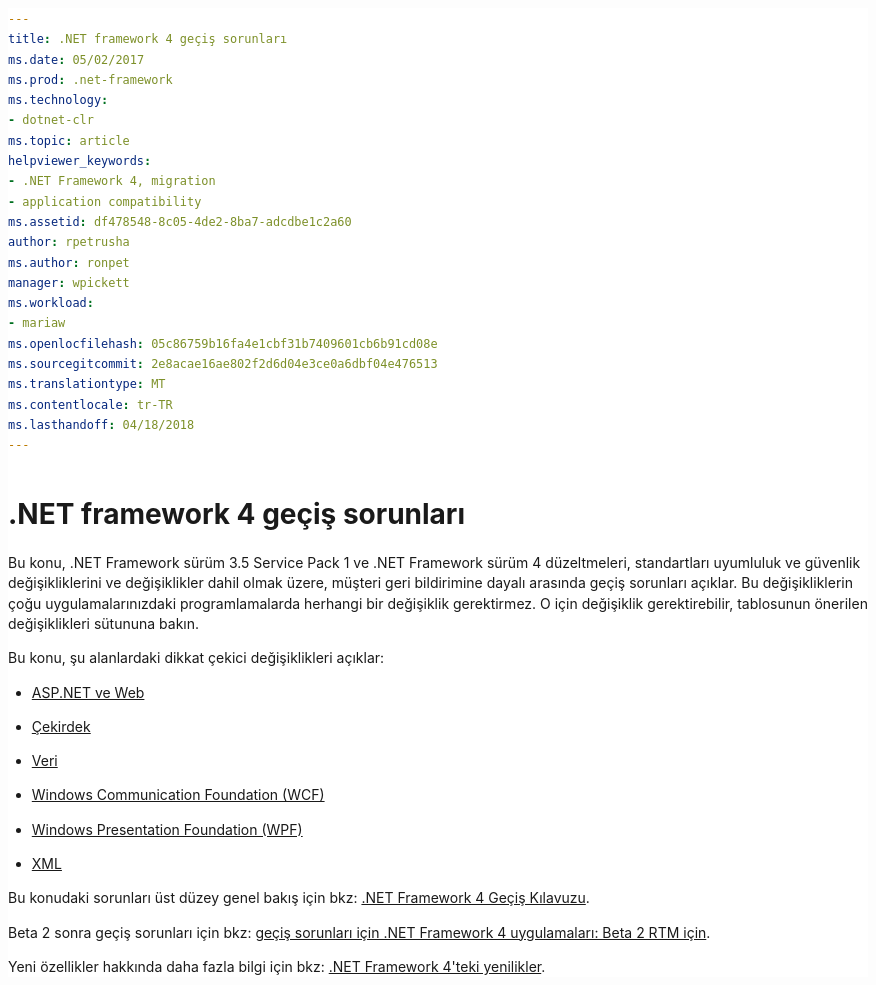 ```yaml
---
title: .NET framework 4 geçiş sorunları
ms.date: 05/02/2017
ms.prod: .net-framework
ms.technology:
- dotnet-clr
ms.topic: article
helpviewer_keywords:
- .NET Framework 4, migration
- application compatibility
ms.assetid: df478548-8c05-4de2-8ba7-adcdbe1c2a60
author: rpetrusha
ms.author: ronpet
manager: wpickett
ms.workload:
- mariaw
ms.openlocfilehash: 05c86759b16fa4e1cbf31b7409601cb6b91cd08e
ms.sourcegitcommit: 2e8acae16ae802f2d6d04e3ce0a6dbf04e476513
ms.translationtype: MT
ms.contentlocale: tr-TR
ms.lasthandoff: 04/18/2018
---
```

# <a name="net-framework-4-migration-issues"></a>.NET framework 4 geçiş sorunları

Bu konu, .NET Framework sürüm 3.5 Service Pack 1 ve .NET Framework sürüm 4 düzeltmeleri, standartları uyumluluk ve güvenlik değişikliklerini ve değişiklikler dahil olmak üzere, müşteri geri bildirimine dayalı arasında geçiş sorunları açıklar. Bu değişikliklerin çoğu uygulamalarınızdaki programlamalarda herhangi bir değişiklik gerektirmez. O için değişiklik gerektirebilir, tablosunun önerilen değişiklikleri sütununa bakın.

Bu konu, şu alanlardaki dikkat çekici değişiklikleri açıklar:

* [ASP.NET ve Web](#asp-net-and-web)

* [Çekirdek](#core)

* [Veri](#data)

* [Windows Communication Foundation (WCF)](#windows-communication-foundation-wcf)

* [Windows Presentation Foundation (WPF)](#windows-presentation-foundation-wpf)

* [XML](#xml)

Bu konudaki sorunları üst düzey genel bakış için bkz: [.NET Framework 4 Geçiş Kılavuzu](https://msdn.microsoft.com/library/ff657133(v=vs.100).aspx).

Beta 2 sonra geçiş sorunları için bkz: [geçiş sorunları için .NET Framework 4 uygulamaları: Beta 2 RTM için](http://go.microsoft.com/fwlink/?LinkId=191505).

Yeni özellikler hakkında daha fazla bilgi için bkz: [.NET Framework 4'teki yenilikler](https://msdn.microsoft.com/library/ms171868(v=vs.100).aspx).
